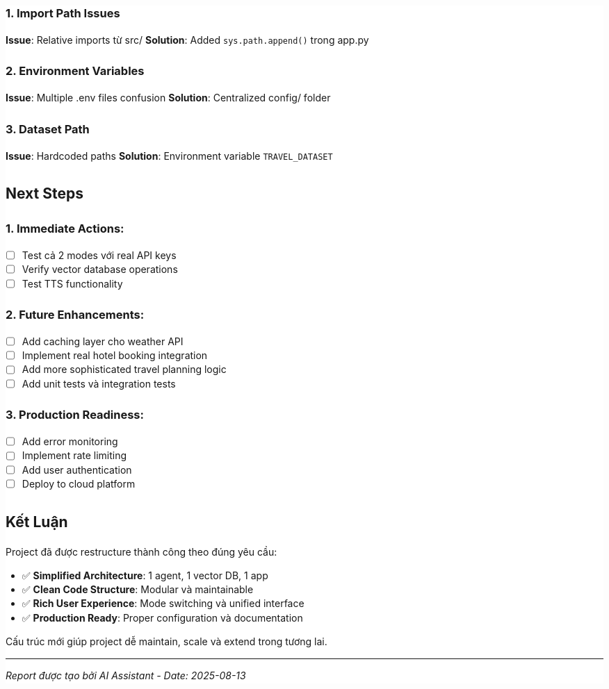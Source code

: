 ### 1. Import Path Issues
**Issue**: Relative imports từ src/
**Solution**: Added `sys.path.append()` trong app.py

### 2. Environment Variables
**Issue**: Multiple .env files confusion
**Solution**: Centralized config/ folder

### 3. Dataset Path
**Issue**: Hardcoded paths
**Solution**: Environment variable `TRAVEL_DATASET`

## Next Steps

### 1. Immediate Actions:
- [ ] Test cả 2 modes với real API keys
- [ ] Verify vector database operations
- [ ] Test TTS functionality

### 2. Future Enhancements:
- [ ] Add caching layer cho weather API
- [ ] Implement real hotel booking integration
- [ ] Add more sophisticated travel planning logic
- [ ] Add unit tests và integration tests

### 3. Production Readiness:
- [ ] Add error monitoring
- [ ] Implement rate limiting
- [ ] Add user authentication
- [ ] Deploy to cloud platform

## Kết Luận

Project đã được restructure thành công theo đúng yêu cầu:
- ✅ **Simplified Architecture**: 1 agent, 1 vector DB, 1 app
- ✅ **Clean Code Structure**: Modular và maintainable
- ✅ **Rich User Experience**: Mode switching và unified interface
- ✅ **Production Ready**: Proper configuration và documentation

Cấu trúc mới giúp project dễ maintain, scale và extend trong tương lai.

---
*Report được tạo bởi AI Assistant - Date: 2025-08-13*